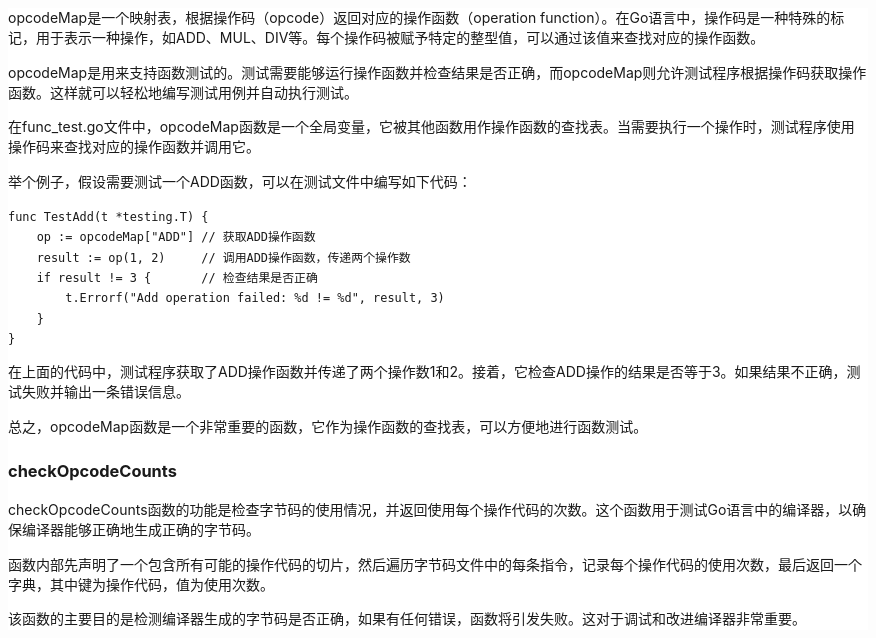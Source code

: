 opcodeMap是一个映射表，根据操作码（opcode）返回对应的操作函数（operation function）。在Go语言中，操作码是一种特殊的标记，用于表示一种操作，如ADD、MUL、DIV等。每个操作码被赋予特定的整型值，可以通过该值来查找对应的操作函数。

opcodeMap是用来支持函数测试的。测试需要能够运行操作函数并检查结果是否正确，而opcodeMap则允许测试程序根据操作码获取操作函数。这样就可以轻松地编写测试用例并自动执行测试。

在func_test.go文件中，opcodeMap函数是一个全局变量，它被其他函数用作操作函数的查找表。当需要执行一个操作时，测试程序使用操作码来查找对应的操作函数并调用它。

举个例子，假设需要测试一个ADD函数，可以在测试文件中编写如下代码：

```
func TestAdd(t *testing.T) {
    op := opcodeMap["ADD"] // 获取ADD操作函数
    result := op(1, 2)     // 调用ADD操作函数，传递两个操作数
    if result != 3 {       // 检查结果是否正确
        t.Errorf("Add operation failed: %d != %d", result, 3)
    }
}
```

在上面的代码中，测试程序获取了ADD操作函数并传递了两个操作数1和2。接着，它检查ADD操作的结果是否等于3。如果结果不正确，测试失败并输出一条错误信息。

总之，opcodeMap函数是一个非常重要的函数，它作为操作函数的查找表，可以方便地进行函数测试。



### checkOpcodeCounts

checkOpcodeCounts函数的功能是检查字节码的使用情况，并返回使用每个操作代码的次数。这个函数用于测试Go语言中的编译器，以确保编译器能够正确地生成正确的字节码。

函数内部先声明了一个包含所有可能的操作代码的切片，然后遍历字节码文件中的每条指令，记录每个操作代码的使用次数，最后返回一个字典，其中键为操作代码，值为使用次数。

该函数的主要目的是检测编译器生成的字节码是否正确，如果有任何错误，函数将引发失败。这对于调试和改进编译器非常重要。



